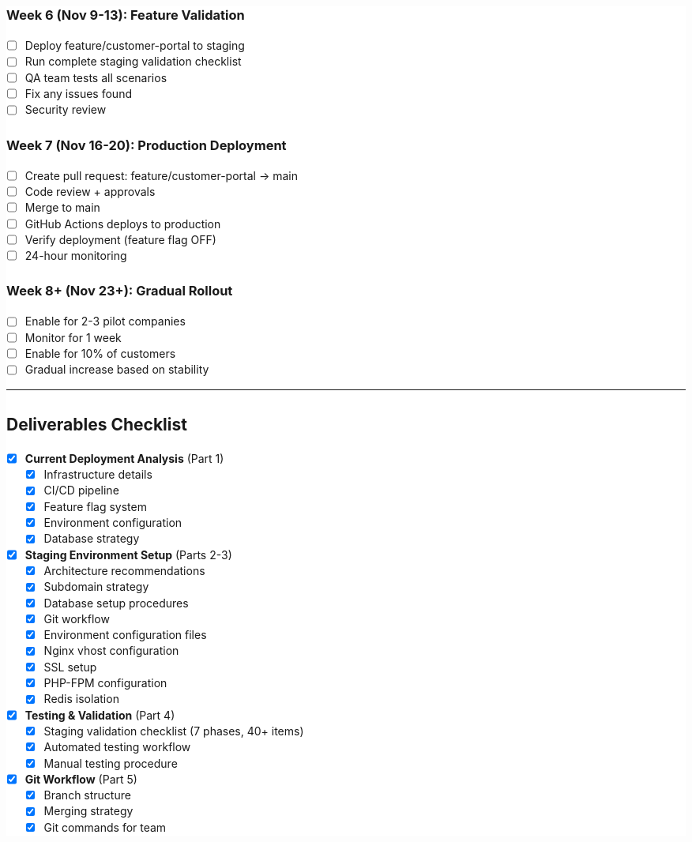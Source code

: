 ### Week 6 (Nov 9-13): Feature Validation
- [ ] Deploy feature/customer-portal to staging
- [ ] Run complete staging validation checklist
- [ ] QA team tests all scenarios
- [ ] Fix any issues found
- [ ] Security review

### Week 7 (Nov 16-20): Production Deployment
- [ ] Create pull request: feature/customer-portal → main
- [ ] Code review + approvals
- [ ] Merge to main
- [ ] GitHub Actions deploys to production
- [ ] Verify deployment (feature flag OFF)
- [ ] 24-hour monitoring

### Week 8+ (Nov 23+): Gradual Rollout
- [ ] Enable for 2-3 pilot companies
- [ ] Monitor for 1 week
- [ ] Enable for 10% of customers
- [ ] Gradual increase based on stability

---

## Deliverables Checklist

- [x] **Current Deployment Analysis** (Part 1)
  - [x] Infrastructure details
  - [x] CI/CD pipeline
  - [x] Feature flag system
  - [x] Environment configuration
  - [x] Database strategy

- [x] **Staging Environment Setup** (Parts 2-3)
  - [x] Architecture recommendations
  - [x] Subdomain strategy
  - [x] Database setup procedures
  - [x] Git workflow
  - [x] Environment configuration files
  - [x] Nginx vhost configuration
  - [x] SSL setup
  - [x] PHP-FPM configuration
  - [x] Redis isolation

- [x] **Testing & Validation** (Part 4)
  - [x] Staging validation checklist (7 phases, 40+ items)
  - [x] Automated testing workflow
  - [x] Manual testing procedure

- [x] **Git Workflow** (Part 5)
  - [x] Branch structure
  - [x] Merging strategy
  - [x] Git commands for team
